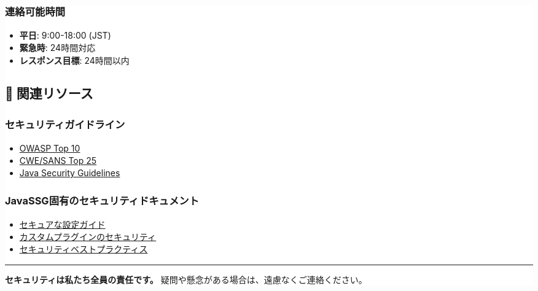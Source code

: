 ### 連絡可能時間
- **平日**: 9:00-18:00 (JST)
- **緊急時**: 24時間対応
- **レスポンス目標**: 24時間以内

## 🔗 関連リソース

### セキュリティガイドライン
- [OWASP Top 10](https://owasp.org/www-project-top-ten/)
- [CWE/SANS Top 25](https://cwe.mitre.org/top25/)
- [Java Security Guidelines](https://docs.oracle.com/en/java/javase/21/security/)

### JavaSSG固有のセキュリティドキュメント
- [セキュアな設定ガイド](docs/security-configuration.md)
- [カスタムプラグインのセキュリティ](docs/plugin-security.md)
- [セキュリティベストプラクティス](docs/security-best-practices.md)

---

**セキュリティは私たち全員の責任です。** 疑問や懸念がある場合は、遠慮なくご連絡ください。